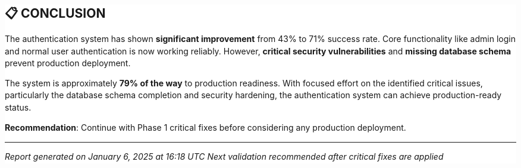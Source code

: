 ## 📋 CONCLUSION

The authentication system has shown **significant improvement** from 43% to 71% success rate. Core functionality like admin login and normal user authentication is now working reliably. However, **critical security vulnerabilities** and **missing database schema** prevent production deployment.

The system is approximately **79% of the way** to production readiness. With focused effort on the identified critical issues, particularly the database schema completion and security hardening, the authentication system can achieve production-ready status.

**Recommendation**: Continue with Phase 1 critical fixes before considering any production deployment.

---

*Report generated on January 6, 2025 at 16:18 UTC*
*Next validation recommended after critical fixes are applied*